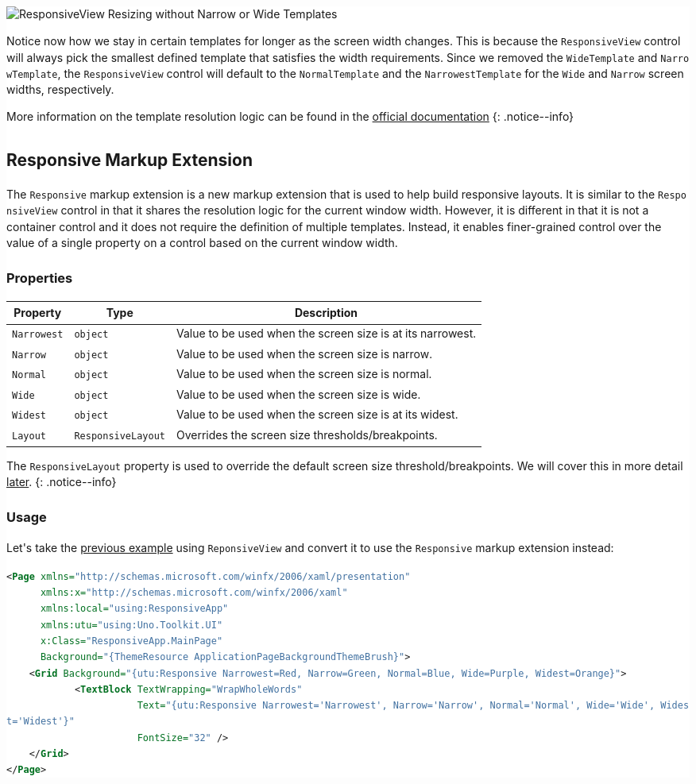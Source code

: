 ![ResponsiveView Resizing without Narrow or Wide Templates](/assets/images/responsive/responsiveView_resize2.gif)

Notice now how we stay in certain templates for longer as the screen width changes. This is because the `ResponsiveView` control will always pick the smallest defined template that satisfies the width requirements. Since we removed the `WideTemplate` and `NarrowTemplate`, the `ResponsiveView` control will default to the `NormalTemplate` and the `NarrowestTemplate` for the `Wide` and `Narrow` screen widths, respectively.

More information on the template resolution logic can be found in the [official documentation][responsive-view-layout-logic-docs]
{: .notice--info}

## Responsive Markup Extension

The `Responsive` markup extension is a new markup extension that is used to help build responsive layouts. It is similar to the `ResponsiveView` control in that it shares the resolution logic for the current window width. However, it is different in that it is not a container control and it does not require the definition of multiple templates. Instead, it enables finer-grained control over the value of a single property on a control based on the current window width.

### Properties

| Property    | Type               | Description                                                |
|-------------|--------------------|------------------------------------------------------------|
| `Narrowest` | `object`           | Value to be used when the screen size is at its narrowest. |
| `Narrow`    | `object`           | Value to be used when the screen size is narrow.           |
| `Normal`    | `object`           | Value to be used when the screen size is normal.           |
| `Wide`      | `object`           | Value to be used when the screen size is wide.             |
| `Widest`    | `object`           | Value to be used when the screen size is at its widest.    |
| `Layout`    | `ResponsiveLayout` | Overrides the screen size thresholds/breakpoints.          |

The `ResponsiveLayout` property is used to override the default screen size threshold/breakpoints. We will cover this in more detail [later](#responsivelayout).
{: .notice--info}

### Usage

Let's take the [previous example](#usage) using `ReponsiveView` and convert it to use the `Responsive` markup extension instead:

```xml
<Page xmlns="http://schemas.microsoft.com/winfx/2006/xaml/presentation"
      xmlns:x="http://schemas.microsoft.com/winfx/2006/xaml"
      xmlns:local="using:ResponsiveApp"
      xmlns:utu="using:Uno.Toolkit.UI"
      x:Class="ResponsiveApp.MainPage"
      Background="{ThemeResource ApplicationPageBackgroundThemeBrush}">
    <Grid Background="{utu:Responsive Narrowest=Red, Narrow=Green, Normal=Blue, Wide=Purple, Widest=Orange}">
            <TextBlock TextWrapping="WrapWholeWords"
                       Text="{utu:Responsive Narrowest='Narrowest', Narrow='Narrow', Normal='Normal', Wide='Wide', Widest='Widest'}"
                       FontSize="32" />
    </Grid>
</Page>
```


[responsiveview-docs]: https://aka.platform.uno/toolkit-responsiveview
[responsiveextension-docs]: https://aka.platform.uno/toolkit-responsivemarkup
[m3-drawer-guidelines]: https://m3.material.io/components/navigation-drawer/guidelines
[m3-bottom-sheet]: https://m3.material.io/components/bottom-sheets/overview
[m3-side-sheet]: https://m3.material.io/components/side-sheets/overview
[winui-flyoutpresenterstyle]: https://learn.microsoft.com/en-us/windows/windows-app-sdk/api/winrt/microsoft.ui.xaml.controls.flyout.flyoutpresenterstyle?
[winui-flyout]: https://learn.microsoft.com/en-us/windows/windows-app-sdk/api/winrt/microsoft.ui.xaml.controls.flyout
[winui-flyoutpresenter]: https://learn.microsoft.com/en-us/windows/windows-app-sdk/api/winrt/microsoft.ui.xaml.controls.flyoutpresenter
[responsive-sample-gh]: https://github.com/kazo0/ResponsiveApp
[responsive-view-layout-docs]: https://aka.platform.uno/toolkit-responsiveview#responsivelayout
[responsive-view-layout-logic-docs]: https://aka.platform.uno/toolkit-responsiveview#resolution-logics